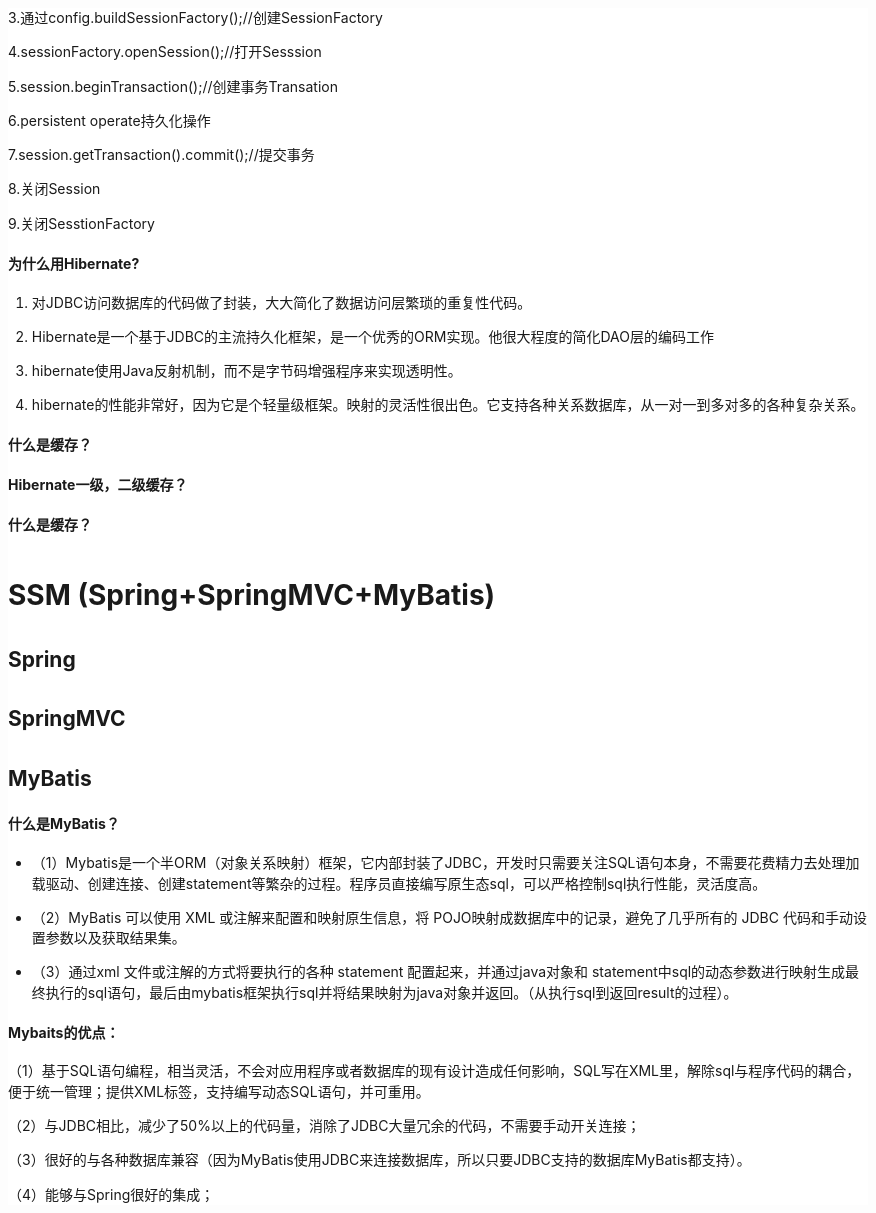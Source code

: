 3.通过config.buildSessionFactory();//创建SessionFactory

4.sessionFactory.openSession();//打开Sesssion

5.session.beginTransaction();//创建事务Transation

6.persistent operate持久化操作

7.session.getTransaction().commit();//提交事务

8.关闭Session

9.关闭SesstionFactory

#### 为什么用Hibernate?

1. 对JDBC访问数据库的代码做了封装，大大简化了数据访问层繁琐的重复性代码。

2. Hibernate是一个基于JDBC的主流持久化框架，是一个优秀的ORM实现。他很大程度的简化DAO层的编码工作

3. hibernate使用Java反射机制，而不是字节码增强程序来实现透明性。

4. hibernate的性能非常好，因为它是个轻量级框架。映射的灵活性很出色。它支持各种关系数据库，从一对一到多对多的各种复杂关系。

#### 什么是缓存？

#### Hibernate一级，二级缓存？

#### 什么是缓存？

# SSM (Spring+SpringMVC+MyBatis)

## Spring

## SpringMVC

## MyBatis
#### 什么是MyBatis？
- （1）Mybatis是一个半ORM（对象关系映射）框架，它内部封装了JDBC，开发时只需要关注SQL语句本身，不需要花费精力去处理加载驱动、创建连接、创建statement等繁杂的过程。程序员直接编写原生态sql，可以严格控制sql执行性能，灵活度高。

- （2）MyBatis 可以使用 XML 或注解来配置和映射原生信息，将 POJO映射成数据库中的记录，避免了几乎所有的 JDBC 代码和手动设置参数以及获取结果集。

- （3）通过xml 文件或注解的方式将要执行的各种 statement 配置起来，并通过java对象和 statement中sql的动态参数进行映射生成最终执行的sql语句，最后由mybatis框架执行sql并将结果映射为java对象并返回。（从执行sql到返回result的过程）。

#### Mybaits的优点：

（1）基于SQL语句编程，相当灵活，不会对应用程序或者数据库的现有设计造成任何影响，SQL写在XML里，解除sql与程序代码的耦合，便于统一管理；提供XML标签，支持编写动态SQL语句，并可重用。

（2）与JDBC相比，减少了50%以上的代码量，消除了JDBC大量冗余的代码，不需要手动开关连接；

（3）很好的与各种数据库兼容（因为MyBatis使用JDBC来连接数据库，所以只要JDBC支持的数据库MyBatis都支持）。

（4）能够与Spring很好的集成；
